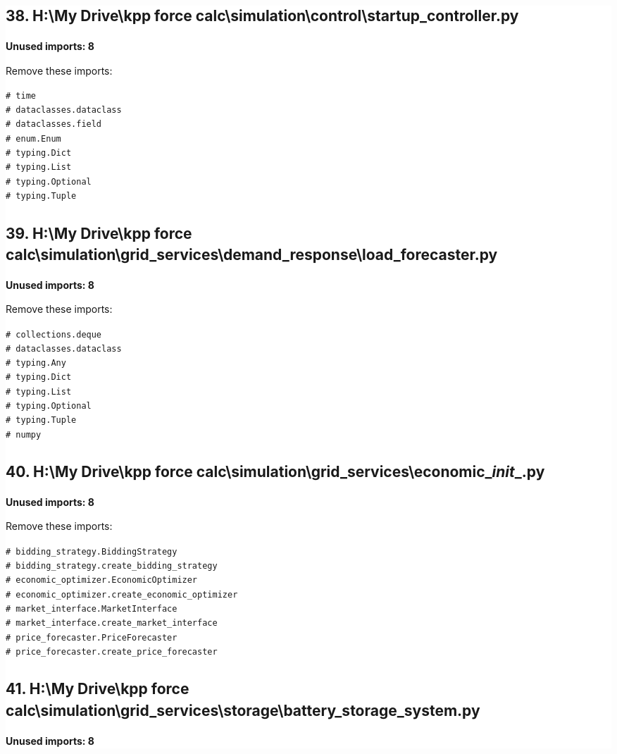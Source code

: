 ## 38. H:\My Drive\kpp force calc\simulation\control\startup_controller.py
**Unused imports: 8**

Remove these imports:
```
# time
# dataclasses.dataclass
# dataclasses.field
# enum.Enum
# typing.Dict
# typing.List
# typing.Optional
# typing.Tuple
```

## 39. H:\My Drive\kpp force calc\simulation\grid_services\demand_response\load_forecaster.py
**Unused imports: 8**

Remove these imports:
```
# collections.deque
# dataclasses.dataclass
# typing.Any
# typing.Dict
# typing.List
# typing.Optional
# typing.Tuple
# numpy
```

## 40. H:\My Drive\kpp force calc\simulation\grid_services\economic\__init__.py
**Unused imports: 8**

Remove these imports:
```
# bidding_strategy.BiddingStrategy
# bidding_strategy.create_bidding_strategy
# economic_optimizer.EconomicOptimizer
# economic_optimizer.create_economic_optimizer
# market_interface.MarketInterface
# market_interface.create_market_interface
# price_forecaster.PriceForecaster
# price_forecaster.create_price_forecaster
```

## 41. H:\My Drive\kpp force calc\simulation\grid_services\storage\battery_storage_system.py
**Unused imports: 8**

